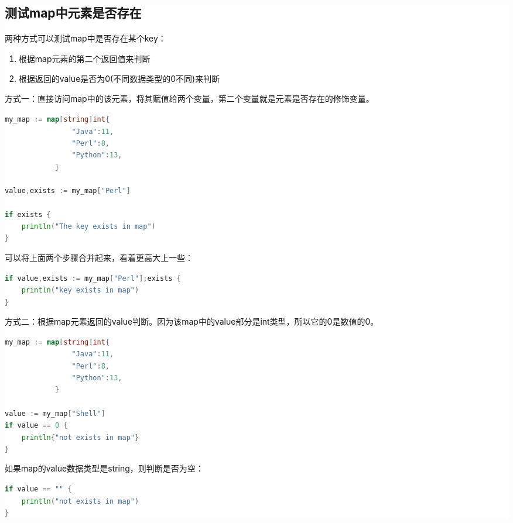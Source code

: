 ```go
```



## 测试map中元素是否存在

两种方式可以测试map中是否存在某个key：

1. 根据map元素的第二个返回值来判断

2. 根据返回的value是否为0(不同数据类型的0不同)来判断

   

方式一：直接访问map中的该元素，将其赋值给两个变量，第二个变量就是元素是否存在的修饰变量。

```go
my_map := map[string]int{
                "Java":11,
                "Perl":8,
                "Python":13,
            }

value,exists := my_map["Perl"]

if exists {
    println("The key exists in map")
}
```

可以将上面两个步骤合并起来，看着更高大上一些：

```go
if value,exists := my_map["Perl"];exists {
    println("key exists in map")
}
```

方式二：根据map元素返回的value判断。因为该map中的value部分是int类型，所以它的0是数值的0。

```go
my_map := map[string]int{
                "Java":11,
                "Perl":8,
                "Python":13,
            }

value := my_map["Shell"]
if value == 0 {
    println{"not exists in map"}
}
```

如果map的value数据类型是string，则判断是否为空：

```go
if value == "" {
    println("not exists in map")
}
```
